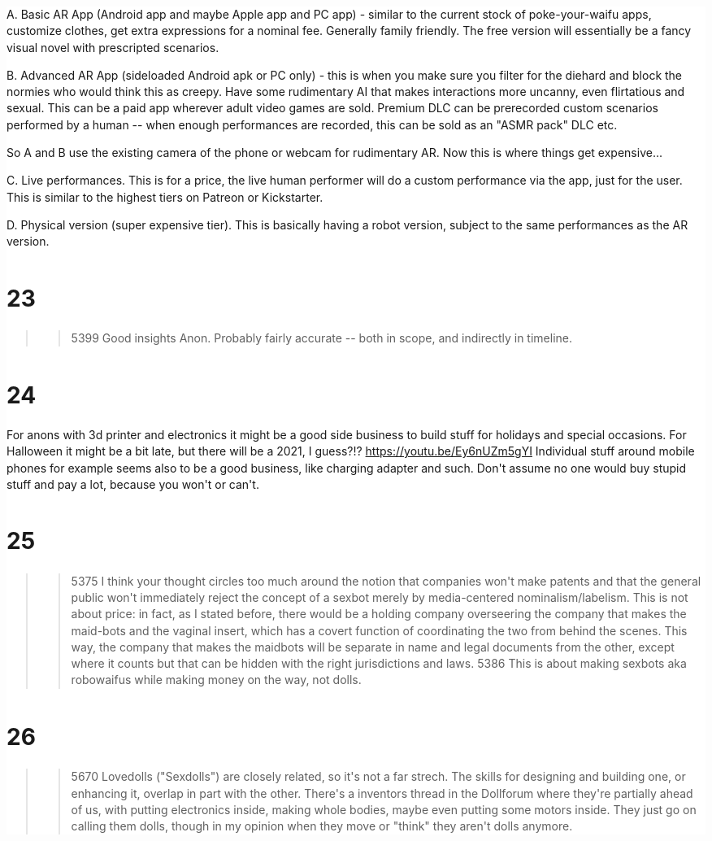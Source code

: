 

A. Basic AR App (Android app and maybe Apple app and PC app) - similar to the current stock of poke-your-waifu apps, customize clothes, get extra expressions for a nominal fee.  Generally family friendly.  The free version will essentially be a fancy visual novel with prescripted scenarios.



B. Advanced AR App (sideloaded Android apk or PC only) - this is when you make sure you filter for the diehard and block the normies who would think this as creepy.  Have some rudimentary AI that makes interactions more uncanny, even flirtatious and sexual.  This can be a paid app wherever adult video games are sold.  Premium DLC can be prerecorded custom scenarios performed by a human -- when enough performances are recorded, this can be sold as an "ASMR pack" DLC etc.



So A and B use the existing camera of the phone or webcam for rudimentary AR.  Now this is where things get expensive...



C. Live performances.  This is for a price, the live human performer will do a custom performance via the app, just for the user.  This is similar to the highest tiers on Patreon or Kickstarter.



D. Physical version (super expensive tier).  This is basically having a robot version, subject to the same performances as the AR version.

# 23
>>5399
Good insights Anon. Probably fairly accurate -- both in scope, and indirectly in timeline.

# 24
For anons with 3d printer and electronics it might be a good side business to build stuff for holidays and special occasions. For Halloween it might be a bit late, but there will be a 2021, I guess?!? https://youtu.be/Ey6nUZm5gYI
Individual stuff around mobile phones for example  seems also to be a good business, like charging adapter and such. Don't assume no one would buy stupid stuff and pay a lot, because you won't or can't.

# 25
>>5375
I think your thought circles too much around the notion that companies won't make patents and that the general public won't immediately reject the concept of a sexbot merely by media-centered nominalism/labelism. This is not about price: in fact, as I stated before, there would be a holding company overseering the company that makes the maid-bots and the vaginal insert, which has a covert function of coordinating the two from behind the scenes. This way, the company that makes the maidbots will be separate in name and legal documents from the other, except where it counts but that can be hidden with the right jurisdictions and laws.
>>5386
This is about making sexbots aka robowaifus while making money on the way, not dolls.

# 26
>>5670
Lovedolls ("Sexdolls") are closely related, so it's not a far strech. The skills for designing and building one, or enhancing it, overlap in part with the other. There's a inventors thread in the Dollforum where they're partially ahead of us, with putting electronics inside, making whole bodies, maybe even putting some motors inside. They just go on calling them dolls, though in my opinion when they move or "think" they aren't dolls anymore.
